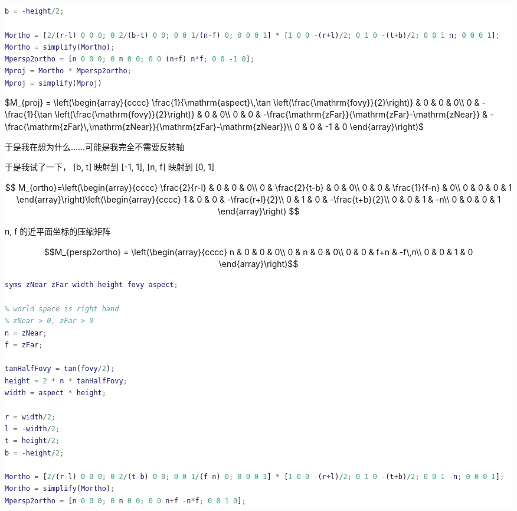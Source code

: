 ```matlab
b = -height/2;  
  
Mortho = [2/(r-l) 0 0 0; 0 2/(b-t) 0 0; 0 0 1/(n-f) 0; 0 0 0 1] * [1 0 0 -(r+l)/2; 0 1 0 -(t+b)/2; 0 0 1 n; 0 0 0 1];
Mortho = simplify(Mortho);
Mpersp2ortho = [n 0 0 0; 0 n 0 0; 0 0 (n+f) n*f; 0 0 -1 0];
Mproj = Mortho * Mpersp2ortho;
Mproj = simplify(Mproj)
```

$M_{proj} = \left(\begin{array}{cccc}
\frac{1}{\mathrm{aspect}\,\tan \left(\frac{\mathrm{fovy}}{2}\right)} & 0 & 0 & 0\\
0 & -\frac{1}{\tan \left(\frac{\mathrm{fovy}}{2}\right)} & 0 & 0\\
0 & 0 & -\frac{\mathrm{zFar}}{\mathrm{zFar}-\mathrm{zNear}} & -\frac{\mathrm{zFar}\,\mathrm{zNear}}{\mathrm{zFar}-\mathrm{zNear}}\\
0 & 0 & -1 & 0
\end{array}\right)$

于是我在想为什么……可能是我完全不需要反转轴

于是我试了一下， [b, t] 映射到 [-1, 1], [n, f] 映射到 [0, 1]

$$
M_{ortho}=\left(\begin{array}{cccc}
\frac{2}{r-l} & 0 & 0 & 0\\
0 & \frac{2}{t-b} & 0 & 0\\
0 & 0 & \frac{1}{f-n} & 0\\
0 & 0 & 0 & 1
\end{array}\right)\left(\begin{array}{cccc}
1 & 0 & 0 & -\frac{r+l}{2}\\
0 & 1 & 0 & -\frac{t+b}{2}\\
0 & 0 & 1 & -n\\
0 & 0 & 0 & 1
\end{array}\right)
$$

n, f 的近平面坐标的压缩矩阵

$$M_{persp2ortho} = \left(\begin{array}{cccc}
n & 0 & 0 & 0\\
0 & n & 0 & 0\\
0 & 0 & f+n & -f\,n\\
0 & 0 & 1 & 0
\end{array}\right)$$

```matlab
syms zNear zFar width height fovy aspect;  

% world space is right hand
% zNear > 0, zFar > 0
n = zNear;  
f = zFar;  

tanHalfFovy = tan(fovy/2);  
height = 2 * n * tanHalfFovy;
width = aspect * height;  
  
r = width/2;  
l = -width/2;
t = height/2;  
b = -height/2;  
  
Mortho = [2/(r-l) 0 0 0; 0 2/(t-b) 0 0; 0 0 1/(f-n) 0; 0 0 0 1] * [1 0 0 -(r+l)/2; 0 1 0 -(t+b)/2; 0 0 1 -n; 0 0 0 1];
Mortho = simplify(Mortho);
Mpersp2ortho = [n 0 0 0; 0 n 0 0; 0 0 n+f -n*f; 0 0 1 0];
```